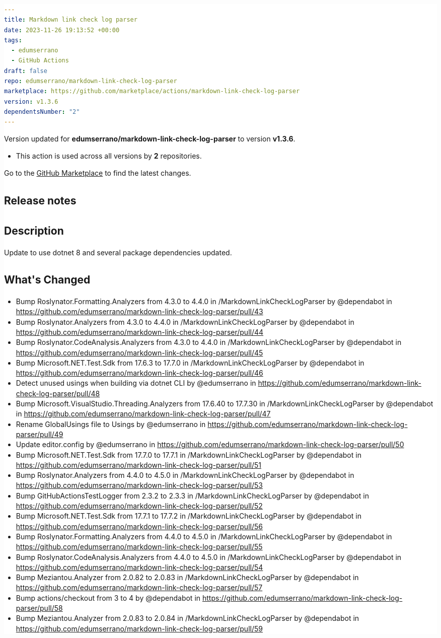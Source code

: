 ```yaml
---
title: Markdown link check log parser
date: 2023-11-26 19:13:52 +00:00
tags:
  - edumserrano
  - GitHub Actions
draft: false
repo: edumserrano/markdown-link-check-log-parser
marketplace: https://github.com/marketplace/actions/markdown-link-check-log-parser
version: v1.3.6
dependentsNumber: "2"
---
```



Version updated for **edumserrano/markdown-link-check-log-parser** to version **v1.3.6**.
- This action is used across all versions by **2** repositories.

Go to the [GitHub Marketplace](https://github.com/marketplace/actions/markdown-link-check-log-parser) to find the latest changes.

## Release notes

## Description

Update to use dotnet 8 and several package dependencies updated.

## What's Changed
* Bump Roslynator.Formatting.Analyzers from 4.3.0 to 4.4.0 in /MarkdownLinkCheckLogParser by @dependabot in https://github.com/edumserrano/markdown-link-check-log-parser/pull/43
* Bump Roslynator.Analyzers from 4.3.0 to 4.4.0 in /MarkdownLinkCheckLogParser by @dependabot in https://github.com/edumserrano/markdown-link-check-log-parser/pull/44
* Bump Roslynator.CodeAnalysis.Analyzers from 4.3.0 to 4.4.0 in /MarkdownLinkCheckLogParser by @dependabot in https://github.com/edumserrano/markdown-link-check-log-parser/pull/45
* Bump Microsoft.NET.Test.Sdk from 17.6.3 to 17.7.0 in /MarkdownLinkCheckLogParser by @dependabot in https://github.com/edumserrano/markdown-link-check-log-parser/pull/46
* Detect unused usings when building via dotnet CLI by @edumserrano in https://github.com/edumserrano/markdown-link-check-log-parser/pull/48
* Bump Microsoft.VisualStudio.Threading.Analyzers from 17.6.40 to 17.7.30 in /MarkdownLinkCheckLogParser by @dependabot in https://github.com/edumserrano/markdown-link-check-log-parser/pull/47
* Rename GlobalUsings file to Usings by @edumserrano in https://github.com/edumserrano/markdown-link-check-log-parser/pull/49
* Update editor.config by @edumserrano in https://github.com/edumserrano/markdown-link-check-log-parser/pull/50
* Bump Microsoft.NET.Test.Sdk from 17.7.0 to 17.7.1 in /MarkdownLinkCheckLogParser by @dependabot in https://github.com/edumserrano/markdown-link-check-log-parser/pull/51
* Bump Roslynator.Analyzers from 4.4.0 to 4.5.0 in /MarkdownLinkCheckLogParser by @dependabot in https://github.com/edumserrano/markdown-link-check-log-parser/pull/53
* Bump GitHubActionsTestLogger from 2.3.2 to 2.3.3 in /MarkdownLinkCheckLogParser by @dependabot in https://github.com/edumserrano/markdown-link-check-log-parser/pull/52
* Bump Microsoft.NET.Test.Sdk from 17.7.1 to 17.7.2 in /MarkdownLinkCheckLogParser by @dependabot in https://github.com/edumserrano/markdown-link-check-log-parser/pull/56
* Bump Roslynator.Formatting.Analyzers from 4.4.0 to 4.5.0 in /MarkdownLinkCheckLogParser by @dependabot in https://github.com/edumserrano/markdown-link-check-log-parser/pull/55
* Bump Roslynator.CodeAnalysis.Analyzers from 4.4.0 to 4.5.0 in /MarkdownLinkCheckLogParser by @dependabot in https://github.com/edumserrano/markdown-link-check-log-parser/pull/54
* Bump Meziantou.Analyzer from 2.0.82 to 2.0.83 in /MarkdownLinkCheckLogParser by @dependabot in https://github.com/edumserrano/markdown-link-check-log-parser/pull/57
* Bump actions/checkout from 3 to 4 by @dependabot in https://github.com/edumserrano/markdown-link-check-log-parser/pull/58
* Bump Meziantou.Analyzer from 2.0.83 to 2.0.84 in /MarkdownLinkCheckLogParser by @dependabot in https://github.com/edumserrano/markdown-link-check-log-parser/pull/59